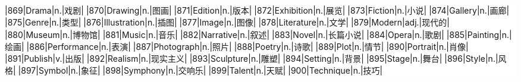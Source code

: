 |869|Drama|n.|戏剧|
|870|Drawing|n.|图画|
|871|Edition|n.|版本|
|872|Exhibition|n.|展览|
|873|Fiction|n.|小说|
|874|Gallery|n.|画廊|
|875|Genre|n.|类型|
|876|Illustration|n.|插图|
|877|Image|n.|图像|
|878|Literature|n.|文学|
|879|Modern|adj.|现代的|
|880|Museum|n.|博物馆|
|881|Music|n.|音乐|
|882|Narrative|n.|叙述|
|883|Novel|n.|长篇小说|
|884|Opera|n.|歌剧|
|885|Painting|n.|绘画|
|886|Performance|n.|表演|
|887|Photograph|n.|照片|
|888|Poetry|n.|诗歌|
|889|Plot|n.|情节|
|890|Portrait|n.|肖像|
|891|Publish|v.|出版|
|892|Realism|n.|现实主义|
|893|Sculpture|n.|雕塑|
|894|Setting|n.|背景|
|895|Stage|n.|舞台|
|896|Style|n.|风格|
|897|Symbol|n.|象征|
|898|Symphony|n.|交响乐|
|899|Talent|n.|天赋|
|900|Technique|n.|技巧|
